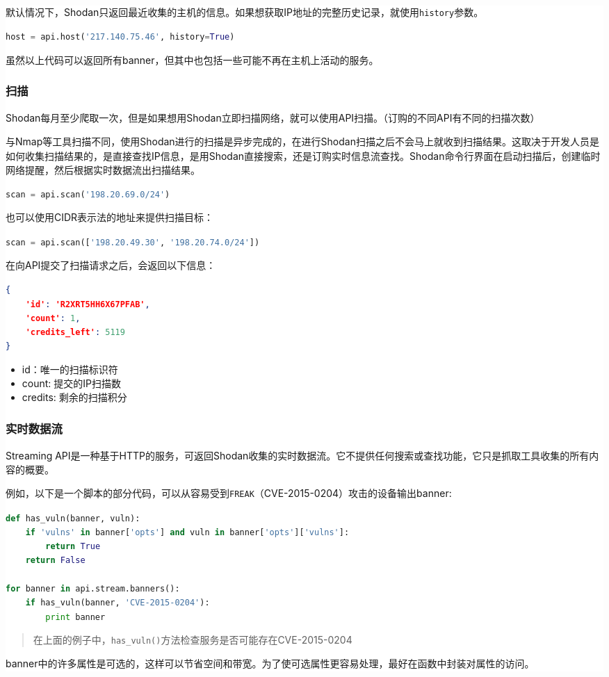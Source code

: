 
默认情况下，Shodan只返回最近收集的主机的信息。如果想获取IP地址的完整历史记录，就使用`history`参数。

```python
host = api.host('217.140.75.46', history=True)
```

虽然以上代码可以返回所有banner，但其中也包括一些可能不再在主机上活动的服务。

### 扫描

Shodan每月至少爬取一次，但是如果想用Shodan立即扫描网络，就可以使用API​​扫描。（订购的不同API有不同的扫描次数）

与Nmap等工具扫描不同，使用Shodan进行的扫描是异步完成的，在进行Shodan扫描之后不会马上就收到扫描结果。这取决于开发人员是如何收集扫描结果的，是直接查找IP信息，是用Shodan直接搜索，还是订购实时信息流查找。Shodan命令行界面在启动扫描后，创建临时网络提醒，然后根据实时数据流出扫描结果。

```python
scan = api.scan('198.20.69.0/24')
```

也可以使用CIDR表示法的地址来提供扫描目标：

```python
scan = api.scan(['198.20.49.30', '198.20.74.0/24'])
```

在向API提交了扫描请求之后，会返回以下信息：

```json
{
	'id': 'R2XRT5HH6X67PFAB',
	'count': 1,
	'credits_left': 5119
}
```

- id：唯一的扫描标识符
- count: 提交的IP扫描数
- credits: 剩余的扫描积分

### 实时数据流

Streaming API是一种基于HTTP的服务，可返回Shodan收集的实时数据流。它不提供任何搜索或查找功能，它只是抓取工具收集的所有内容的概要。

例如，以下是一个脚本的部分代码，可以从容易受到`FREAK`（CVE-2015-0204）攻击的设备输出banner:

```python
def has_vuln(banner, vuln):
    if 'vulns' in banner['opts'] and vuln in banner['opts']['vulns']:
        return True
    return False

for banner in api.stream.banners():
    if has_vuln(banner, 'CVE-2015-0204'):
        print banner
```

> 在上面的例子中，`has_vuln()`方法检查服务是否可能存在CVE-2015-0204

banner中的许多属性是可选的，这样可以节省空间和带宽。为了使可选属性更容易处理，最好在函数中封装对属性的访问。
